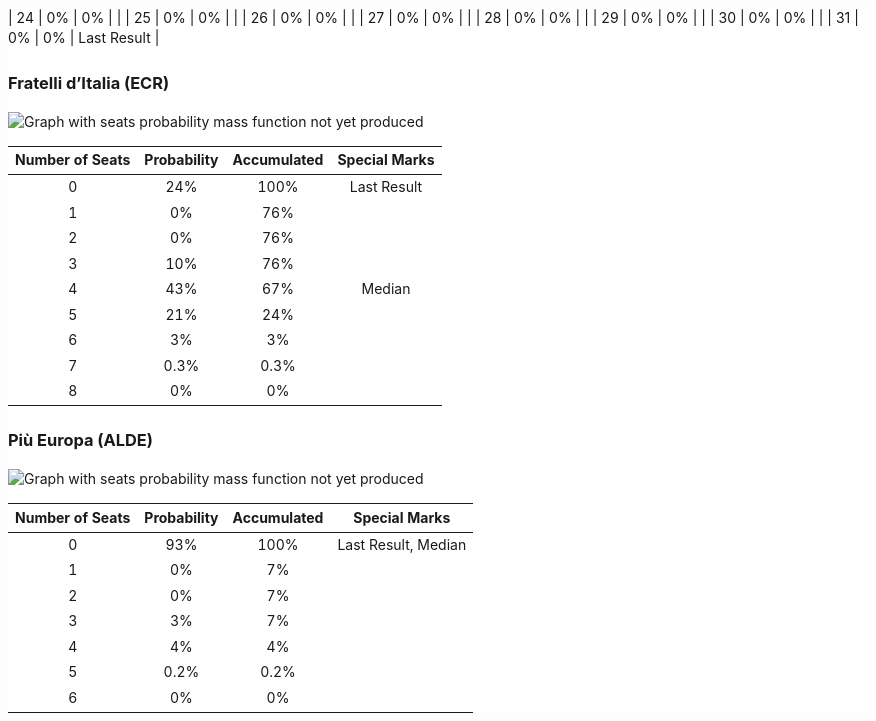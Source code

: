 | 24 | 0% | 0% |  |
| 25 | 0% | 0% |  |
| 26 | 0% | 0% |  |
| 27 | 0% | 0% |  |
| 28 | 0% | 0% |  |
| 29 | 0% | 0% |  |
| 30 | 0% | 0% |  |
| 31 | 0% | 0% | Last Result |

### Fratelli d’Italia (ECR)

![Graph with seats probability mass function not yet produced](2018-08-27-LorienConsulting-coalitions-seats-pmf-fdi.png "Seats Probability Mass Function")

| Number of Seats | Probability | Accumulated | Special Marks |
|:---------------:|:-----------:|:-----------:|:-------------:|
| 0 | 24% | 100% | Last Result |
| 1 | 0% | 76% |  |
| 2 | 0% | 76% |  |
| 3 | 10% | 76% |  |
| 4 | 43% | 67% | Median |
| 5 | 21% | 24% |  |
| 6 | 3% | 3% |  |
| 7 | 0.3% | 0.3% |  |
| 8 | 0% | 0% |  |

### Più Europa (ALDE)

![Graph with seats probability mass function not yet produced](2018-08-27-LorienConsulting-coalitions-seats-pmf-e.png "Seats Probability Mass Function")

| Number of Seats | Probability | Accumulated | Special Marks |
|:---------------:|:-----------:|:-----------:|:-------------:|
| 0 | 93% | 100% | Last Result, Median |
| 1 | 0% | 7% |  |
| 2 | 0% | 7% |  |
| 3 | 3% | 7% |  |
| 4 | 4% | 4% |  |
| 5 | 0.2% | 0.2% |  |
| 6 | 0% | 0% |  |
